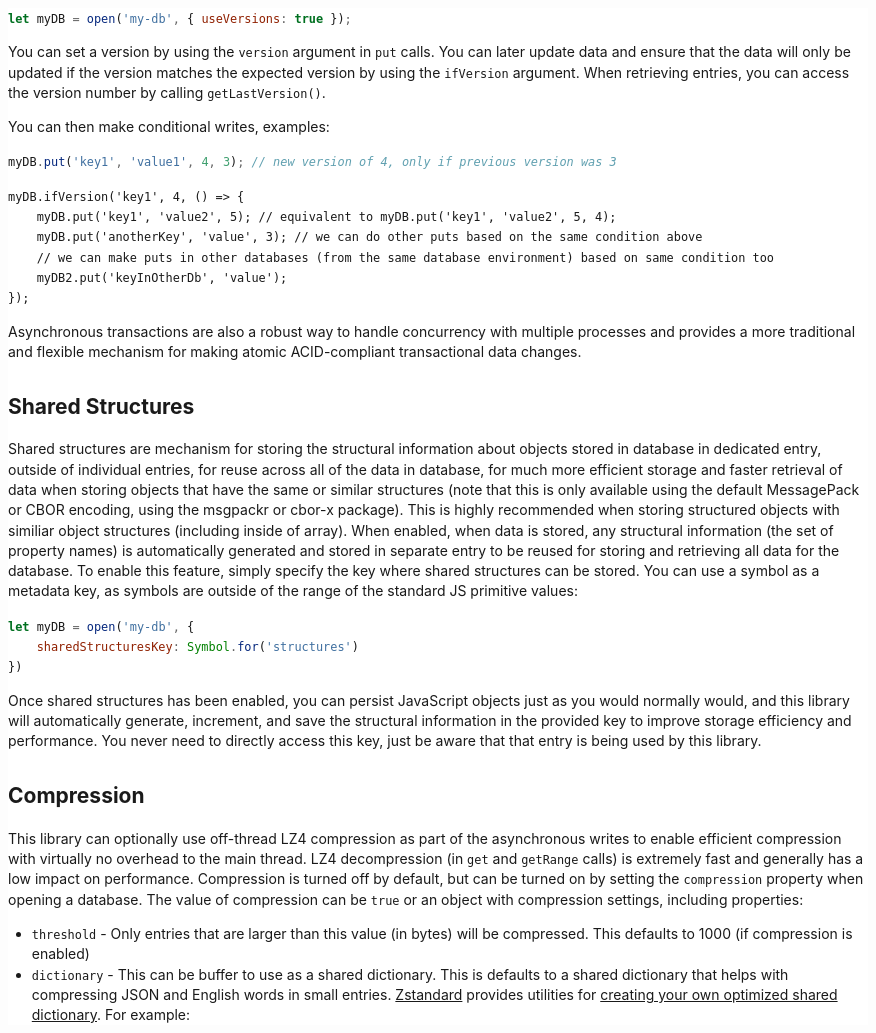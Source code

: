 ```js
let myDB = open('my-db', { useVersions: true });
```

You can set a version by using the `version` argument in `put` calls. You can later update data and ensure that the data will only be updated if the version matches the expected version by using the `ifVersion` argument. When retrieving entries, you can access the version number by calling `getLastVersion()`.

You can then make conditional writes, examples:

```js
myDB.put('key1', 'value1', 4, 3); // new version of 4, only if previous version was 3
```
```
myDB.ifVersion('key1', 4, () => {
	myDB.put('key1', 'value2', 5); // equivalent to myDB.put('key1', 'value2', 5, 4);
	myDB.put('anotherKey', 'value', 3); // we can do other puts based on the same condition above
	// we can make puts in other databases (from the same database environment) based on same condition too
	myDB2.put('keyInOtherDb', 'value'); 
});
```

Asynchronous transactions are also a robust way to handle concurrency with multiple processes and provides a more traditional and flexible mechanism for making atomic ACID-compliant transactional data changes.

## Shared Structures
Shared structures are mechanism for storing the structural information about objects stored in database in dedicated entry, outside of individual entries, for reuse across all of the data in database, for much more efficient storage and faster retrieval of data when storing objects that have the same or similar structures (note that this is only available using the default MessagePack or CBOR encoding, using the msgpackr or cbor-x package). This is highly recommended when storing structured objects with similiar object structures (including inside of array). When enabled, when data is stored, any structural information (the set of property names) is automatically generated and stored in separate entry to be reused for storing and retrieving all data for the database. To enable this feature, simply specify the key where shared structures can be stored. You can use a symbol as a metadata key, as symbols are outside of the range of the standard JS primitive values:

```js
let myDB = open('my-db', {
	sharedStructuresKey: Symbol.for('structures')
})
```

Once shared structures has been enabled, you can persist JavaScript objects just as you would normally would, and this library will automatically generate, increment, and save the structural information in the provided key to improve storage efficiency and performance. You never need to directly access this key, just be aware that that entry is being used by this library.

## Compression
This library can optionally use off-thread LZ4 compression as part of the asynchronous writes to enable efficient compression with virtually no overhead to the main thread. LZ4 decompression (in `get` and `getRange` calls) is extremely fast and generally has a low impact on performance. Compression is turned off by default, but can be turned on by setting the `compression` property when opening a database. The value of compression can be `true` or an object with compression settings, including properties:
* `threshold` - Only entries that are larger than this value (in bytes) will be compressed. This defaults to 1000 (if compression is enabled)
* `dictionary` - This can be buffer to use as a shared dictionary. This is defaults to a shared dictionary that helps with compressing JSON and English words in small entries. [Zstandard](https://facebook.github.io/zstd/#small-data) provides utilities for [creating your own optimized shared dictionary](https://github.com/lz4/lz4/releases/tag/v1.8.1.2).
For example:
